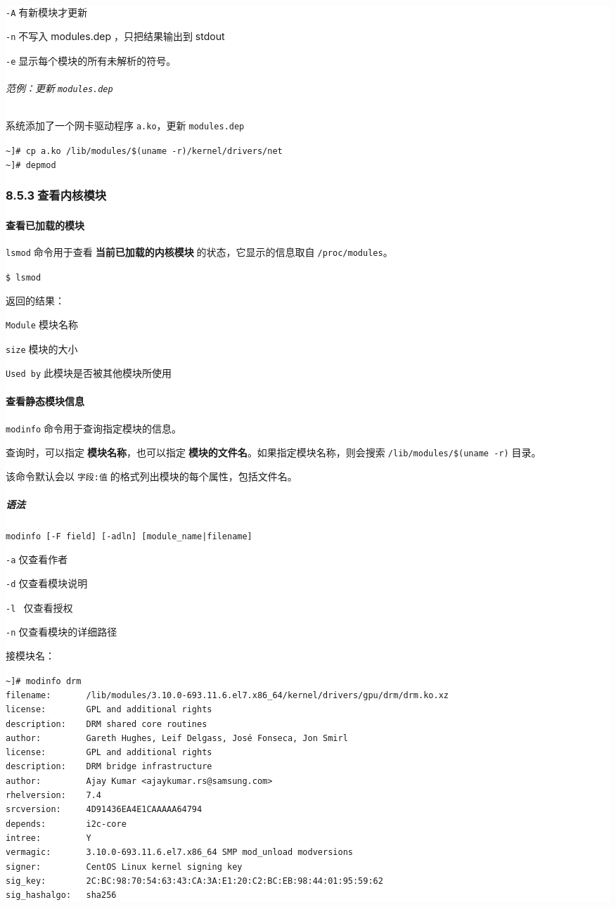 `-A`	有新模块才更新

`-n`	不写入 modules.dep ，只把结果输出到 stdout

`-e`	显示每个模块的所有未解析的符号。

###### 范例：更新 `modules.dep`

系统添加了一个网卡驱动程序 `a.ko`，更新 `modules.dep`

```
~]# cp a.ko /lib/modules/$(uname -r)/kernel/drivers/net
~]# depmod
```



### 8.5.3 查看内核模块


#### 查看已加载的模块

`lsmod` 命令用于查看 **当前已加载的内核模块** 的状态，它显示的信息取自 `/proc/modules`。

```
$ lsmod
```

返回的结果：

`Module`  模块名称

`size`  模块的大小

`Used by`  此模块是否被其他模块所使用


#### 查看静态模块信息

`modinfo` 命令用于查询指定模块的信息。

查询时，可以指定 **模块名称**，也可以指定 **模块的文件名**。如果指定模块名称，则会搜索 `/lib/modules/$(uname -r)` 目录。

该命令默认会以 `字段:值` 的格式列出模块的每个属性，包括文件名。

##### 语法

`modinfo [-F field] [-adln] [module_name|filename]`

`-a`   仅查看作者

`-d`   仅查看模块说明

`-l `  仅查看授权

`-n`   仅查看模块的详细路径

接模块名：

```
~]# modinfo drm
filename:       /lib/modules/3.10.0-693.11.6.el7.x86_64/kernel/drivers/gpu/drm/drm.ko.xz
license:        GPL and additional rights
description:    DRM shared core routines
author:         Gareth Hughes, Leif Delgass, José Fonseca, Jon Smirl
license:        GPL and additional rights
description:    DRM bridge infrastructure
author:         Ajay Kumar <ajaykumar.rs@samsung.com>
rhelversion:    7.4
srcversion:     4D91436EA4E1CAAAAA64794
depends:        i2c-core
intree:         Y
vermagic:       3.10.0-693.11.6.el7.x86_64 SMP mod_unload modversions
signer:         CentOS Linux kernel signing key
sig_key:        2C:BC:98:70:54:63:43:CA:3A:E1:20:C2:BC:EB:98:44:01:95:59:62
sig_hashalgo:   sha256
```